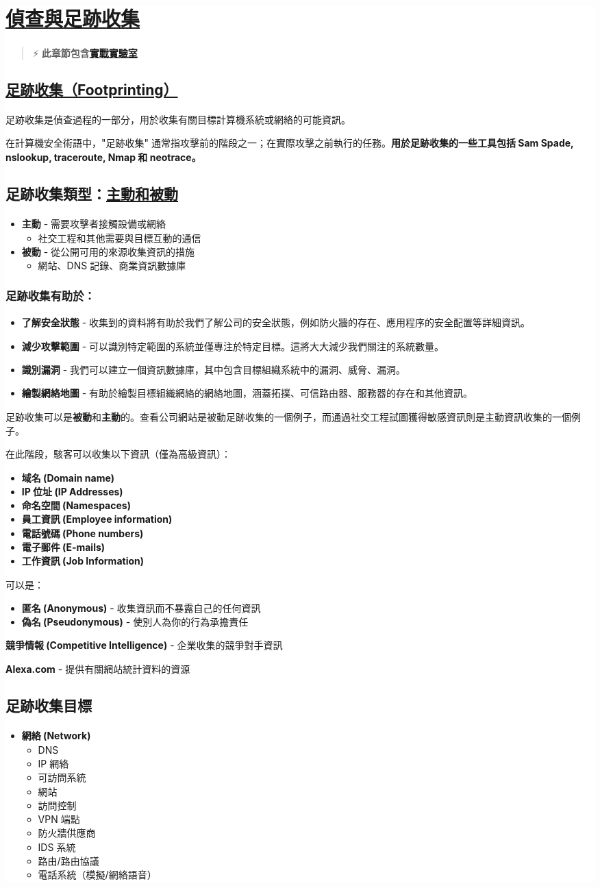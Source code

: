 # <u>偵查與足跡收集</u>

> ⚡️ **此章節包含[實戰實驗室](https://github.com/Samsar4/Ethical-Hacking-Labs/tree/master/1-Footprinting-and-Reconnaissance)**

## <u>足跡收集（Footprinting）</u>
足跡收集是偵查過程的一部分，用於收集有關目標計算機系統或網絡的可能資訊。

在計算機安全術語中，"足跡收集" 通常指攻擊前的階段之一；在實際攻擊之前執行的任務。**用於足跡收集的一些工具包括 Sam Spade, nslookup, traceroute, Nmap 和 neotrace。**

## 足跡收集類型：<u>主動和被動</u>

- **主動** - 需要攻擊者接觸設備或網絡
  - 社交工程和其他需要與目標互動的通信
- **被動** - 從公開可用的來源收集資訊的措施
  - 網站、DNS 記錄、商業資訊數據庫

### 足跡收集有助於：

- **了解安全狀態** - 收集到的資料將有助於我們了解公司的安全狀態，例如防火牆的存在、應用程序的安全配置等詳細資訊。

- **減少攻擊範圍** - 可以識別特定範圍的系統並僅專注於特定目標。這將大大減少我們關注的系統數量。

- **識別漏洞** - 我們可以建立一個資訊數據庫，其中包含目標組織系統中的漏洞、威脅、漏洞。

- **繪製網絡地圖** - 有助於繪製目標組織網絡的網絡地圖，涵蓋拓撲、可信路由器、服務器的存在和其他資訊。

足跡收集可以是**被動**和**主動**的。查看公司網站是被動足跡收集的一個例子，而通過社交工程試圖獲得敏感資訊則是主動資訊收集的一個例子。

在此階段，駭客可以收集以下資訊（僅為高級資訊）：

- **域名 (Domain name)**
- **IP 位址 (IP Addresses)**
- **命名空間 (Namespaces)**
- **員工資訊 (Employee information)**
- **電話號碼 (Phone numbers)**
- **電子郵件 (E-mails)**
- **工作資訊 (Job Information)**

可以是：
  - **匿名 (Anonymous)** - 收集資訊而不暴露自己的任何資訊
  - **偽名 (Pseudonymous)** - 使別人為你的行為承擔責任

**競爭情報 (Competitive Intelligence)** - 企業收集的競爭對手資訊

**Alexa.com** - 提供有關網站統計資料的資源

## 足跡收集目標

- **網絡 (Network)**
  - DNS
  - IP 網絡
  - 可訪問系統
  - 網站
  - 訪問控制
  - VPN 端點
  - 防火牆供應商
  - IDS 系統
  - 路由/路由協議
  - 電話系統（模擬/網絡語音）
